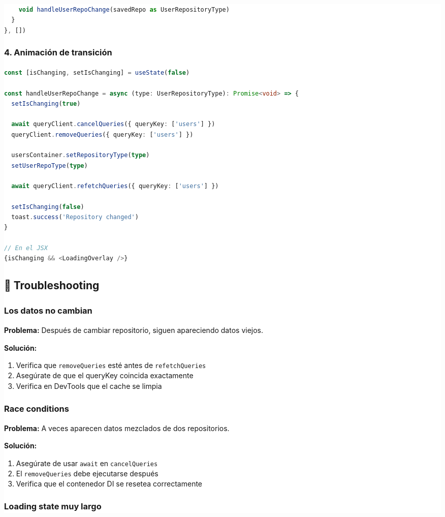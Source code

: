 ```typescript
    void handleUserRepoChange(savedRepo as UserRepositoryType)
  }
}, [])
```

### 4. Animación de transición

```typescript
const [isChanging, setIsChanging] = useState(false)

const handleUserRepoChange = async (type: UserRepositoryType): Promise<void> => {
  setIsChanging(true)

  await queryClient.cancelQueries({ queryKey: ['users'] })
  queryClient.removeQueries({ queryKey: ['users'] })

  usersContainer.setRepositoryType(type)
  setUserRepoType(type)

  await queryClient.refetchQueries({ queryKey: ['users'] })

  setIsChanging(false)
  toast.success('Repository changed')
}

// En el JSX
{isChanging && <LoadingOverlay />}
```

## 🐛 Troubleshooting

### Los datos no cambian

**Problema:** Después de cambiar repositorio, siguen apareciendo datos viejos.

**Solución:**

1. Verifica que `removeQueries` esté antes de `refetchQueries`
2. Asegúrate de que el queryKey coincida exactamente
3. Verifica en DevTools que el cache se limpia

### Race conditions

**Problema:** A veces aparecen datos mezclados de dos repositorios.

**Solución:**

1. Asegúrate de usar `await` en `cancelQueries`
2. El `removeQueries` debe ejecutarse después
3. Verifica que el contenedor DI se resetea correctamente

### Loading state muy largo
